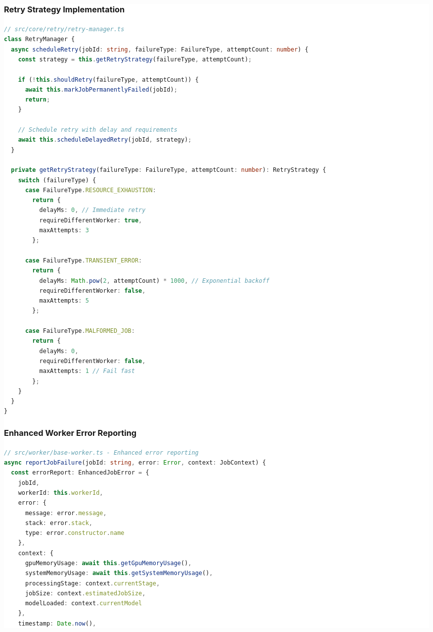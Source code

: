 ### Retry Strategy Implementation
```typescript
// src/core/retry/retry-manager.ts
class RetryManager {
  async scheduleRetry(jobId: string, failureType: FailureType, attemptCount: number) {
    const strategy = this.getRetryStrategy(failureType, attemptCount);
    
    if (!this.shouldRetry(failureType, attemptCount)) {
      await this.markJobPermanentlyFailed(jobId);
      return;
    }

    // Schedule retry with delay and requirements
    await this.scheduleDelayedRetry(jobId, strategy);
  }

  private getRetryStrategy(failureType: FailureType, attemptCount: number): RetryStrategy {
    switch (failureType) {
      case FailureType.RESOURCE_EXHAUSTION:
        return {
          delayMs: 0, // Immediate retry
          requireDifferentWorker: true,
          maxAttempts: 3
        };
      
      case FailureType.TRANSIENT_ERROR:
        return {
          delayMs: Math.pow(2, attemptCount) * 1000, // Exponential backoff
          requireDifferentWorker: false,
          maxAttempts: 5
        };
      
      case FailureType.MALFORMED_JOB:
        return {
          delayMs: 0,
          requireDifferentWorker: false,
          maxAttempts: 1 // Fail fast
        };
    }
  }
}
```

### Enhanced Worker Error Reporting
```typescript
// src/worker/base-worker.ts - Enhanced error reporting
async reportJobFailure(jobId: string, error: Error, context: JobContext) {
  const errorReport: EnhancedJobError = {
    jobId,
    workerId: this.workerId,
    error: {
      message: error.message,
      stack: error.stack,
      type: error.constructor.name
    },
    context: {
      gpuMemoryUsage: await this.getGpuMemoryUsage(),
      systemMemoryUsage: await this.getSystemMemoryUsage(),
      processingStage: context.currentStage,
      jobSize: context.estimatedJobSize,
      modelLoaded: context.currentModel
    },
    timestamp: Date.now(),
```
